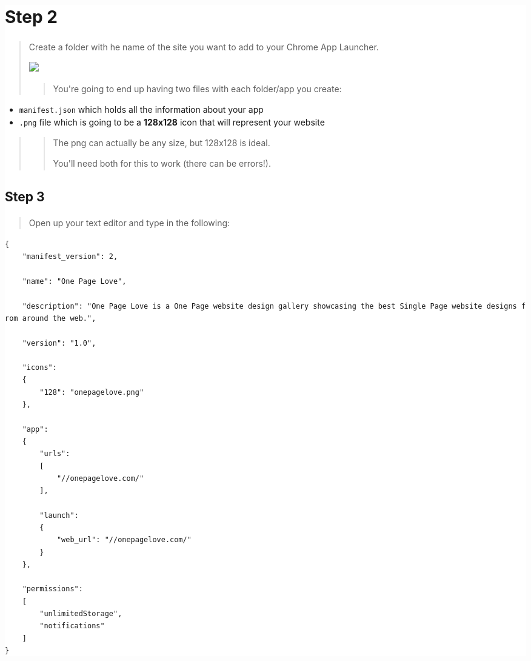 

Step 2
======

> Create a folder with he name of the site you want to add to your
> Chrome App Launcher.
>
> ![](//fvcproductions.files.wordpress.com/2015/02/folders.png)
>
> > You're going to end up having two files with each folder/app you
> > create:

-   `manifest.json` which holds all the information about your app
-   `.png` file which is going to be a **128x128** icon that will
    represent your website

> > The png can actually be any size, but 128x128 is ideal.
> >
> > You'll need both for this to work (there can be errors!).



Step 3
------

> Open up your text editor and type in the following:

    {
        "manifest_version": 2,

        "name": "One Page Love",

        "description": "One Page Love is a One Page website design gallery showcasing the best Single Page website designs from around the web.",

        "version": "1.0",

        "icons":
        {
            "128": "onepagelove.png"
        },

        "app":
        {
            "urls":
            [
                "//onepagelove.com/"
            ],

            "launch":
            {
                "web_url": "//onepagelove.com/"
            }
        },

        "permissions":
        [
            "unlimitedStorage",
            "notifications"
        ]
    }
